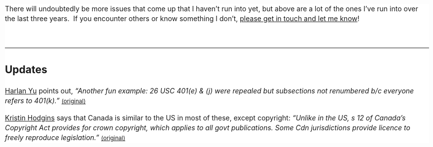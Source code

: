<p dir="ltr">
  There will undoubtedly be more issues that come up that I haven’t run into yet, but above are a lot of the ones I’ve run into over the last three years.  If you encounter others or know something I don’t, <a href="https://twitter.com/krues8dr">please get in touch and let me know</a>!
</p>

&nbsp;

* * *

<h2 dir="ltr">
  Updates
</h2>

[Harlan Yu][9] points out, _&#8220;Another fun example: 26 USC 401(e) & (j) were repealed but subsections not renumbered b/c everyone refers to 401(k).&#8221;_ [<small>(original)</small>][10]

[Kristin Hodgins][11] says that Canada is similar to the US in most of these, except copyright: _&#8220;Unlike in the US, s 12 of Canada&#8217;s Copyright Act provides for crown copyright, which applies to all govt publications. Some Cdn jurisdictions provide licence to freely reproduce legislation.&#8221;_ [<small>(original)</small>][12]

 [1]: https://opengovfoundation.org/capturing-catching-titles-giving-readable-titles-to-marylands-legal-code/
 [2]: http://library.amlegal.com/nxt/gateway.dll/California/publicworks/article2publiccontractprocedure?f=templates$fn=default.htm$3.0$vid=amlegal:sanfrancisco_ca$anc=JD_Article2
 [3]: https://www.law.cornell.edu/copyright/cases/293_F3d_791.htm
 [4]: https://www.courtlistener.com/
 [5]: http://www.opengovfoundation.org/setting-the-standards-for-open-government-data/
 [6]: http://www.akomantoso.org/
 [7]: http://dev.mysql.com/doc/refman/5.7/en/xml-functions.html
 [8]: https://www.postgresql.org/docs/9.2/static/functions-xml.html
 [9]: https://twitter.com/harlanyu
 [10]: https://twitter.com/harlanyu/status/762649137057767425
 [11]: https://twitter.com/kristinhodgins
 [12]: https://twitter.com/kristinhodgins/status/762738387048542208